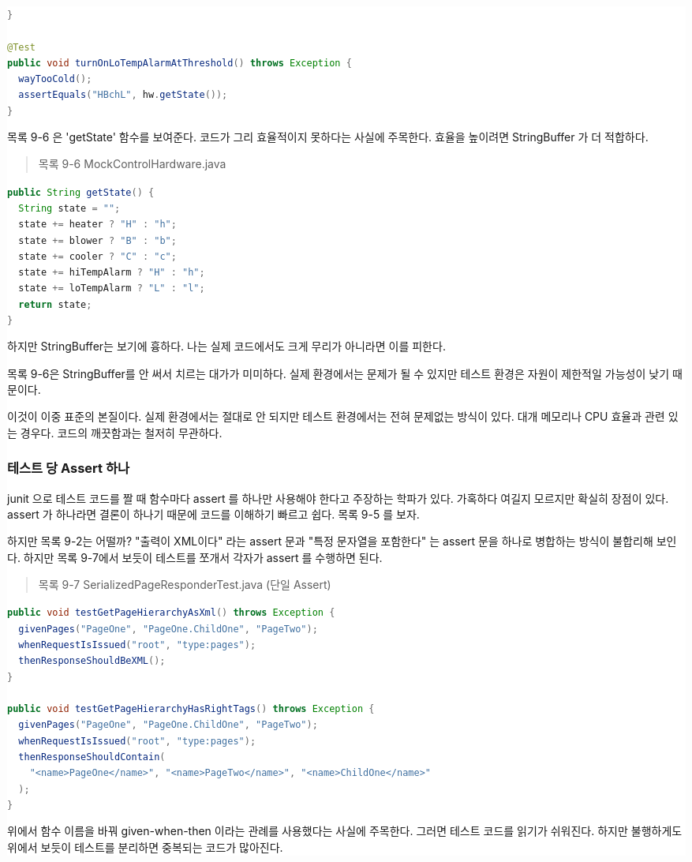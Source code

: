 ````java
}

@Test
public void turnOnLoTempAlarmAtThreshold() throws Exception {
  wayTooCold();
  assertEquals("HBchL", hw.getState()); 
}
````

목록 9-6 은 'getState' 함수를 보여준다. 코드가 그리 효율적이지 못하다는 사실에 주목한다. 효율을 높이려면 StringBuffer 가 더 적합하다.
> 목록 9-6 MockControlHardware.java
````java
public String getState() {
  String state = "";
  state += heater ? "H" : "h"; 
  state += blower ? "B" : "b"; 
  state += cooler ? "C" : "c"; 
  state += hiTempAlarm ? "H" : "h"; 
  state += loTempAlarm ? "L" : "l"; 
  return state;
}
````
하지만 StringBuffer는 보기에 흉하다. 나는 실제 코드에서도 크게 무리가 아니라면 이를 피한다. 

목록 9-6은 StringBuffer를 안 써서 치르는 대가가 미미하다. 실제 환경에서는 문제가 될 수 있지만 테스트 환경은 자원이 제한적일 가능성이 낮기 때문이다.

이것이 이중 표준의 본질이다. 실제 환경에서는 절대로 안 되지만 테스트 환경에서는 전혀 문제없는 방식이 있다. 
대개 메모리나 CPU 효율과 관련 있는 경우다. 코드의 깨끗함과는 철저히 무관하다.

### 테스트 당 Assert 하나
junit 으로 테스트 코드를 짤 때 함수마다 assert 를 하나만 사용해야 한다고 주장하는 학파가 있다. 가혹하다 여길지 모르지만 확실히 장점이 있다.
assert 가 하나라면 결론이 하나기 때문에 코드를 이해하기 빠르고 쉽다. 목록 9-5 를 보자.

하지만 목록 9-2는 어떨까? "출력이 XML이다" 라는 assert 문과 "특정 문자열을 포함한다" 는 assert 문을 하나로 병합하는 방식이 불합리해 보인다.
하지만 목록 9-7에서 보듯이 테스트를 쪼개서 각자가 assert 를 수행하면 된다.

> 목록 9-7 SerializedPageResponderTest.java (단일 Assert)
````java
public void testGetPageHierarchyAsXml() throws Exception { 
  givenPages("PageOne", "PageOne.ChildOne", "PageTwo");
  whenRequestIsIssued("root", "type:pages");
  thenResponseShouldBeXML(); 
}

public void testGetPageHierarchyHasRightTags() throws Exception { 
  givenPages("PageOne", "PageOne.ChildOne", "PageTwo");
  whenRequestIsIssued("root", "type:pages");
  thenResponseShouldContain(
    "<name>PageOne</name>", "<name>PageTwo</name>", "<name>ChildOne</name>"
  ); 
}
````

위에서 함수 이름을 바꿔 given-when-then 이라는 관례를 사용했다는 사실에 주목한다. 그러면 테스트 코드를 읽기가 쉬워진다. 
하지만 불행하게도 위에서 보듯이 테스트를 분리하면 중복되는 코드가 많아진다.
